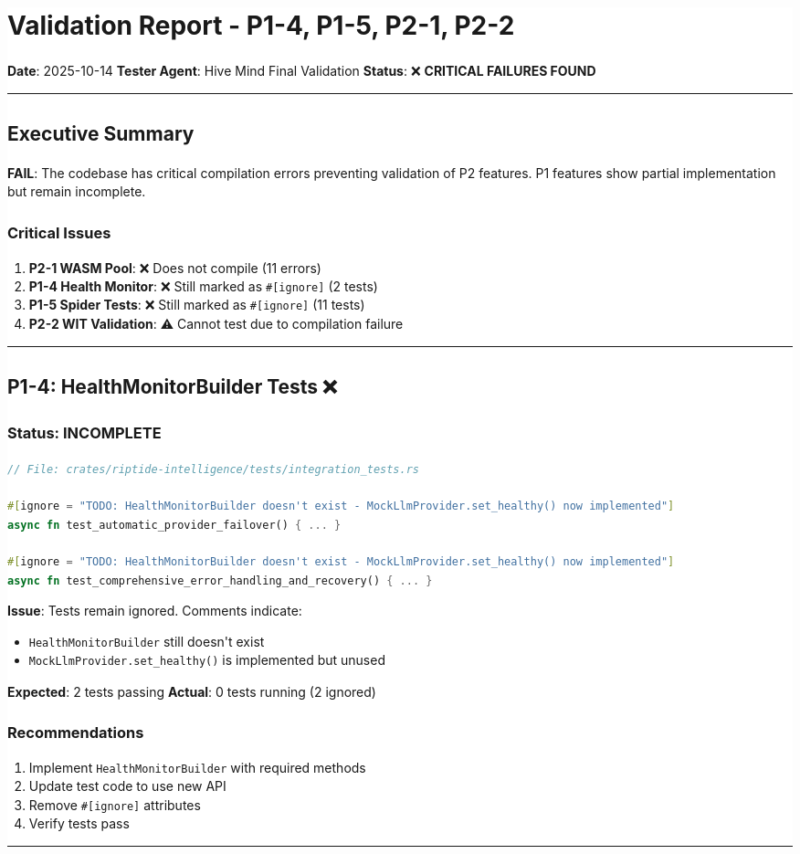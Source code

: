 # Validation Report - P1-4, P1-5, P2-1, P2-2
**Date**: 2025-10-14
**Tester Agent**: Hive Mind Final Validation
**Status**: ❌ **CRITICAL FAILURES FOUND**

---

## Executive Summary

**FAIL**: The codebase has critical compilation errors preventing validation of P2 features. P1 features show partial implementation but remain incomplete.

### Critical Issues
1. **P2-1 WASM Pool**: ❌ Does not compile (11 errors)
2. **P1-4 Health Monitor**: ❌ Still marked as `#[ignore]` (2 tests)
3. **P1-5 Spider Tests**: ❌ Still marked as `#[ignore]` (11 tests)
4. **P2-2 WIT Validation**: ⚠️ Cannot test due to compilation failure

---

## P1-4: HealthMonitorBuilder Tests ❌

### Status: **INCOMPLETE**

```rust
// File: crates/riptide-intelligence/tests/integration_tests.rs

#[ignore = "TODO: HealthMonitorBuilder doesn't exist - MockLlmProvider.set_healthy() now implemented"]
async fn test_automatic_provider_failover() { ... }

#[ignore = "TODO: HealthMonitorBuilder doesn't exist - MockLlmProvider.set_healthy() now implemented"]
async fn test_comprehensive_error_handling_and_recovery() { ... }
```

**Issue**: Tests remain ignored. Comments indicate:
- `HealthMonitorBuilder` still doesn't exist
- `MockLlmProvider.set_healthy()` is implemented but unused

**Expected**: 2 tests passing
**Actual**: 0 tests running (2 ignored)

### Recommendations
1. Implement `HealthMonitorBuilder` with required methods
2. Update test code to use new API
3. Remove `#[ignore]` attributes
4. Verify tests pass

---
